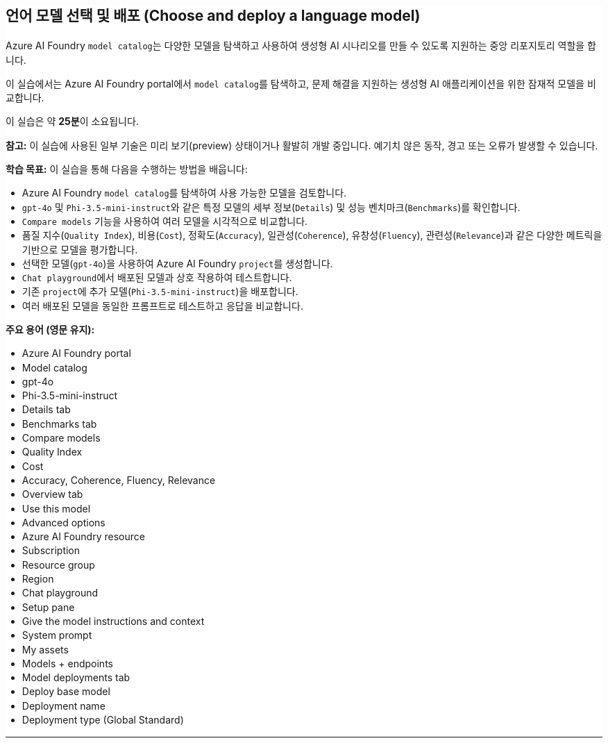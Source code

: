## 언어 모델 선택 및 배포 (Choose and deploy a language model)

Azure AI Foundry `model catalog`는 다양한 모델을 탐색하고 사용하여 생성형 AI 시나리오를 만들 수 있도록 지원하는 중앙 리포지토리 역할을 합니다.

이 실습에서는 Azure AI Foundry portal에서 `model catalog`를 탐색하고, 문제 해결을 지원하는 생성형 AI 애플리케이션을 위한 잠재적 모델을 비교합니다.

이 실습은 약 **25분**이 소요됩니다.

**참고:** 이 실습에 사용된 일부 기술은 미리 보기(preview) 상태이거나 활발히 개발 중입니다. 예기치 않은 동작, 경고 또는 오류가 발생할 수 있습니다.

**학습 목표:**
이 실습을 통해 다음을 수행하는 방법을 배웁니다:
*   Azure AI Foundry `model catalog`를 탐색하여 사용 가능한 모델을 검토합니다.
*   `gpt-4o` 및 `Phi-3.5-mini-instruct`와 같은 특정 모델의 세부 정보(`Details`) 및 성능 벤치마크(`Benchmarks`)를 확인합니다.
*   `Compare models` 기능을 사용하여 여러 모델을 시각적으로 비교합니다.
*   품질 지수(`Quality Index`), 비용(`Cost`), 정확도(`Accuracy`), 일관성(`Coherence`), 유창성(`Fluency`), 관련성(`Relevance`)과 같은 다양한 메트릭을 기반으로 모델을 평가합니다.
*   선택한 모델(`gpt-4o`)을 사용하여 Azure AI Foundry `project`를 생성합니다.
*   `Chat playground`에서 배포된 모델과 상호 작용하여 테스트합니다.
*   기존 `project`에 추가 모델(`Phi-3.5-mini-instruct`)을 배포합니다.
*   여러 배포된 모델을 동일한 프롬프트로 테스트하고 응답을 비교합니다.

**주요 용어 (영문 유지):**
*   Azure AI Foundry portal
*   Model catalog
*   gpt-4o
*   Phi-3.5-mini-instruct
*   Details tab
*   Benchmarks tab
*   Compare models
*   Quality Index
*   Cost
*   Accuracy, Coherence, Fluency, Relevance
*   Overview tab
*   Use this model
*   Advanced options
*   Azure AI Foundry resource
*   Subscription
*   Resource group
*   Region
*   Chat playground
*   Setup pane
*   Give the model instructions and context
*   System prompt
*   My assets
*   Models + endpoints
*   Model deployments tab
*   Deploy base model
*   Deployment name
*   Deployment type (Global Standard)

---
